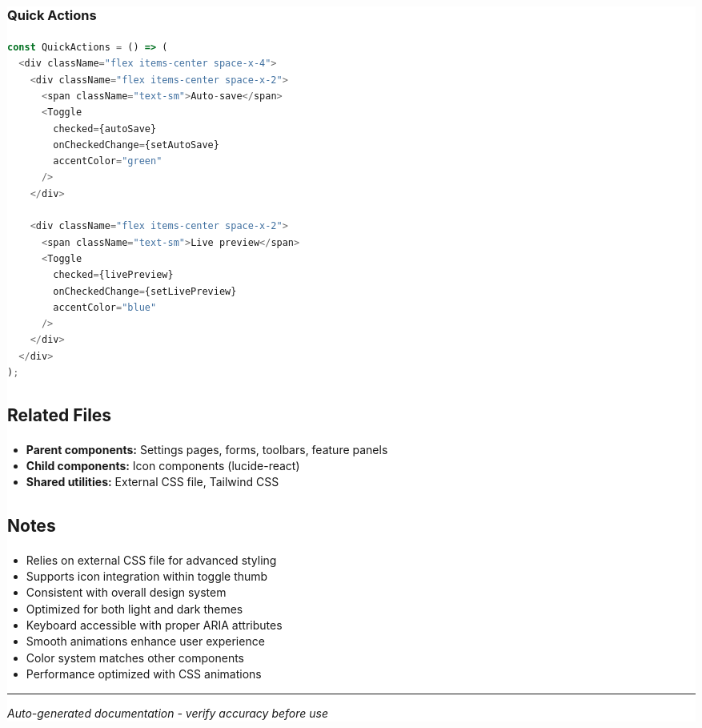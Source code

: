 ```typescript
```

### Quick Actions
```typescript
const QuickActions = () => (
  <div className="flex items-center space-x-4">
    <div className="flex items-center space-x-2">
      <span className="text-sm">Auto-save</span>
      <Toggle 
        checked={autoSave}
        onCheckedChange={setAutoSave}
        accentColor="green"
      />
    </div>
    
    <div className="flex items-center space-x-2">
      <span className="text-sm">Live preview</span>
      <Toggle 
        checked={livePreview}
        onCheckedChange={setLivePreview}
        accentColor="blue"
      />
    </div>
  </div>
);
```

## Related Files
- **Parent components:** Settings pages, forms, toolbars, feature panels
- **Child components:** Icon components (lucide-react)
- **Shared utilities:** External CSS file, Tailwind CSS

## Notes
- Relies on external CSS file for advanced styling
- Supports icon integration within toggle thumb
- Consistent with overall design system
- Optimized for both light and dark themes
- Keyboard accessible with proper ARIA attributes
- Smooth animations enhance user experience
- Color system matches other components
- Performance optimized with CSS animations

---
*Auto-generated documentation - verify accuracy before use*
